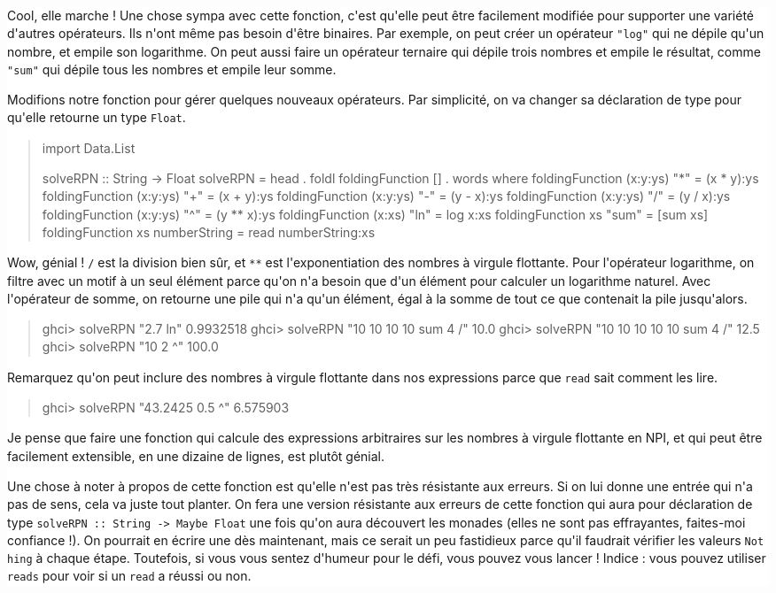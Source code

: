 Cool, elle marche ! Une chose sympa avec cette fonction, c'est qu'elle peut
être facilement modifiée pour supporter une variété d'autres opérateurs. Ils
n'ont même pas besoin d'être binaires. Par exemple, on peut créer un opérateur
`"log"` qui ne dépile qu'un nombre, et empile son logarithme. On peut aussi
faire un opérateur ternaire qui dépile trois nombres et empile le résultat,
comme `"sum"` qui dépile tous les nombres et empile leur somme.

Modifions notre fonction pour gérer quelques nouveaux opérateurs. Par
simplicité, on va changer sa déclaration de type pour qu'elle retourne un type
`Float`.

> import Data.List
>
> solveRPN :: String -> Float
> solveRPN = head . foldl foldingFunction [] . words
>     where   foldingFunction (x:y:ys) "*" = (x * y):ys
>             foldingFunction (x:y:ys) "+" = (x + y):ys
>             foldingFunction (x:y:ys) "-" = (y - x):ys
>             foldingFunction (x:y:ys) "/" = (y / x):ys
>             foldingFunction (x:y:ys) "^" = (y ** x):ys
>             foldingFunction (x:xs) "ln" = log x:xs
>             foldingFunction xs "sum" = [sum xs]
>             foldingFunction xs numberString = read numberString:xs

Wow, génial ! `/` est la division bien sûr, et `**` est l'exponentiation des
nombres à virgule flottante. Pour l'opérateur logarithme, on filtre avec un
motif à un seul élément parce qu'on n'a besoin que d'un élément pour calculer
un logarithme naturel. Avec l'opérateur de somme, on retourne une pile qui n'a
qu'un élément, égal à la somme de tout ce que contenait la pile jusqu'alors.

> ghci> solveRPN "2.7 ln"
> 0.9932518
> ghci> solveRPN "10 10 10 10 sum 4 /"
> 10.0
> ghci> solveRPN "10 10 10 10 10 sum 4 /"
> 12.5
> ghci> solveRPN "10 2 ^"
> 100.0

Remarquez qu'on peut inclure des nombres à virgule flottante dans nos
expressions parce que `read` sait comment les lire.

> ghci> solveRPN "43.2425 0.5 ^"
> 6.575903

Je pense que faire une fonction qui calcule des expressions arbitraires sur les
nombres à virgule flottante en NPI, et qui peut être facilement extensible, en
une dizaine de lignes, est plutôt génial.

Une chose à noter à propos de cette fonction est qu'elle n'est pas très
résistante aux erreurs. Si on lui donne une entrée qui n'a pas de sens, cela va
juste tout planter. On fera une version résistante aux erreurs de cette
fonction qui aura pour déclaration de type `solveRPN :: String -> Maybe Float`
une fois qu'on aura découvert les monades (elles ne sont pas effrayantes,
faites-moi confiance !). On pourrait en écrire une dès maintenant, mais ce
serait un peu fastidieux parce qu'il faudrait vérifier les valeurs `Nothing` à
chaque étape. Toutefois, si vous vous sentez d'humeur pour le défi, vous pouvez
vous lancer ! Indice&nbsp;: vous pouvez utiliser `reads` pour voir si un `read`
a réussi ou non.
